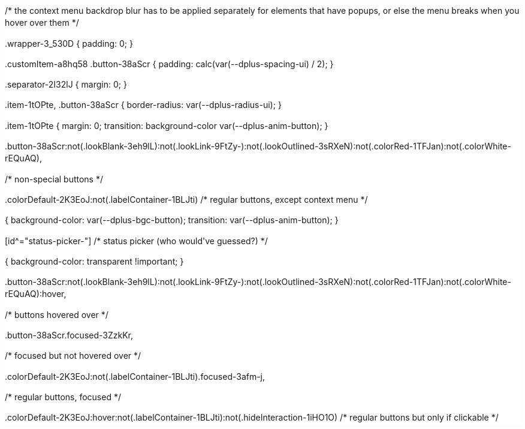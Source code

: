 
/* the context menu backdrop blur has to be applied separately for elements
that have popups, or else the menu breaks when you hover over them */

.wrapper-3_530D {
    padding: 0;
}

.customItem-a8hq58 .button-38aScr {
    padding: calc(var(--dplus-spacing-ui) / 2);
}

.separator-2I32lJ {
    margin: 0;
}

.item-1tOPte,
.button-38aScr {
    border-radius: var(--dplus-radius-ui);
}

.item-1tOPte {
    margin: 0;
    transition: background-color var(--dplus-anim-button);
}

.button-38aScr:not(.lookBlank-3eh9lL):not(.lookLink-9FtZy-):not(.lookOutlined-3sRXeN):not(.colorRed-1TFJan):not(.colorWhite-rEQuAQ),

/* non-special buttons */

.colorDefault-2K3EoJ:not(.labelContainer-1BLJti)
/* regular buttons, except context menu */

{
    background-color: var(--dplus-bgc-button);
    transition: var(--dplus-anim-button);
}

[id^="status-picker-"]
/* status picker (who would've guessed?) */

{
    background-color: transparent !important;
}

.button-38aScr:not(.lookBlank-3eh9lL):not(.lookLink-9FtZy-):not(.lookOutlined-3sRXeN):not(.colorRed-1TFJan):not(.colorWhite-rEQuAQ):hover,

/* buttons hovered over */

.button-38aScr.focused-3ZzkKr,

/* focused but not hovered over */

.colorDefault-2K3EoJ:not(.labelContainer-1BLJti).focused-3afm-j,

/* regular buttons, focused */

.colorDefault-2K3EoJ:hover:not(.labelContainer-1BLJti):not(.hideInteraction-1iHO1O)
/* regular buttons but only if clickable */
